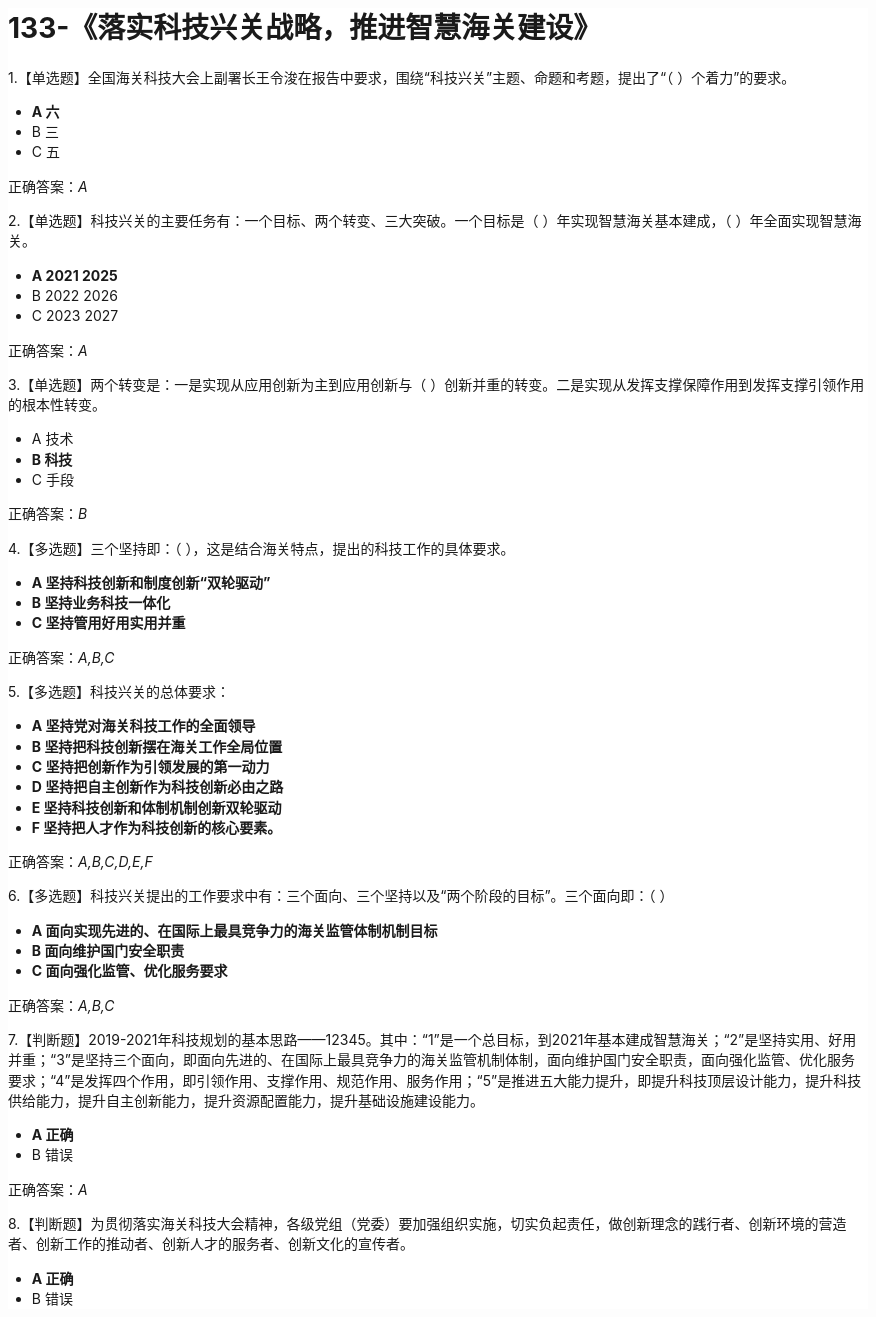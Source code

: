 # 133-《落实科技兴关战略，推进智慧海关建设》
1.【单选题】全国海关科技大会上副署长王令浚在报告中要求，围绕“科技兴关”主题、命题和考题，提出了“（  ）个着力”的要求。
+ **A 六**
+ B 三
+ C 五

正确答案：*A*

2.【单选题】科技兴关的主要任务有：一个目标、两个转变、三大突破。一个目标是（  ）年实现智慧海关基本建成，（   ）年全面实现智慧海关。
+ **A 2021   2025**
+ B 2022   2026
+ C 2023   2027

正确答案：*A*

3.【单选题】两个转变是：一是实现从应用创新为主到应用创新与（  ）创新并重的转变。二是实现从发挥支撑保障作用到发挥支撑引领作用的根本性转变。
+ A 技术
+ **B 科技**
+ C 手段

正确答案：*B*

4.【多选题】三个坚持即：（  ），这是结合海关特点，提出的科技工作的具体要求。
+ **A 坚持科技创新和制度创新“双轮驱动”**
+ **B 坚持业务科技一体化**
+ **C 坚持管用好用实用并重**

正确答案：*A,B,C*

5.【多选题】科技兴关的总体要求：
+ **A 坚持党对海关科技工作的全面领导**
+ **B 坚持把科技创新摆在海关工作全局位置**
+ **C 坚持把创新作为引领发展的第一动力**
+ **D 坚持把自主创新作为科技创新必由之路**
+ **E 坚持科技创新和体制机制创新双轮驱动**
+ **F 坚持把人才作为科技创新的核心要素。**

正确答案：*A,B,C,D,E,F*

6.【多选题】科技兴关提出的工作要求中有：三个面向、三个坚持以及“两个阶段的目标”。三个面向即：（   ）
+ **A 面向实现先进的、在国际上最具竞争力的海关监管体制机制目标**
+ **B 面向维护国门安全职责**
+ **C 面向强化监管、优化服务要求**

正确答案：*A,B,C*

7.【判断题】2019-2021年科技规划的基本思路——12345。其中：“1”是一个总目标，到2021年基本建成智慧海关；“2”是坚持实用、好用并重；“3”是坚持三个面向，即面向先进的、在国际上最具竞争力的海关监管机制体制，面向维护国门安全职责，面向强化监管、优化服务要求；“4”是发挥四个作用，即引领作用、支撑作用、规范作用、服务作用；“5”是推进五大能力提升，即提升科技顶层设计能力，提升科技供给能力，提升自主创新能力，提升资源配置能力，提升基础设施建设能力。
+ **A 正确**
+ B 错误

正确答案：*A*

8.【判断题】为贯彻落实海关科技大会精神，各级党组（党委）要加强组织实施，切实负起责任，做创新理念的践行者、创新环境的营造者、创新工作的推动者、创新人才的服务者、创新文化的宣传者。
+ **A 正确**
+ B 错误
